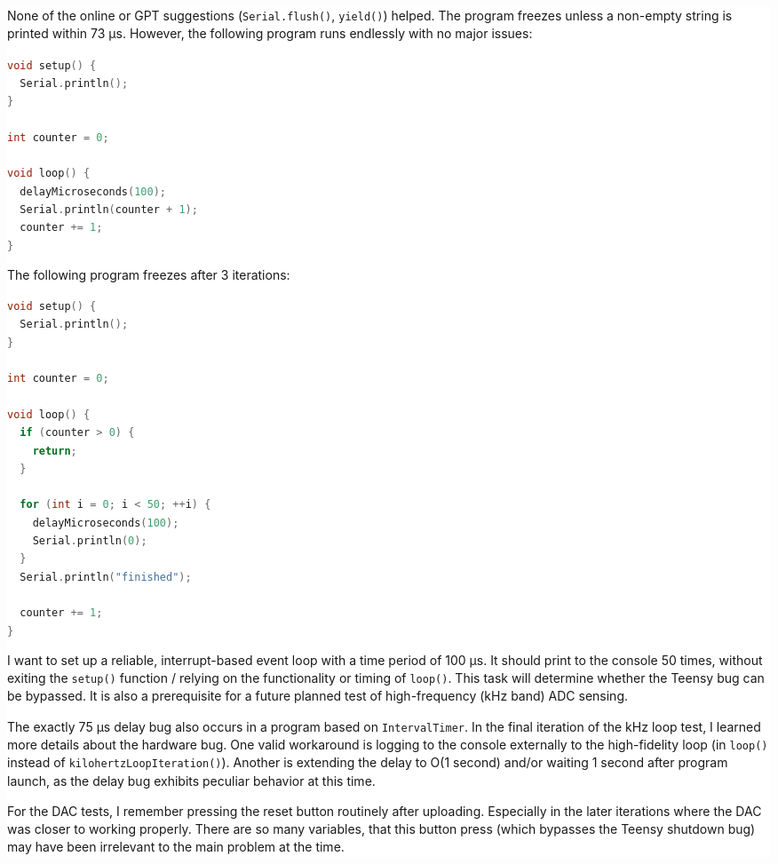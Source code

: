 
None of the online or GPT suggestions (`Serial.flush()`, `yield()`) helped. The program freezes unless a non-empty string is printed within 73 μs. However, the following program runs endlessly with no major issues:

```cpp
void setup() {
  Serial.println();
}

int counter = 0;

void loop() {
  delayMicroseconds(100);
  Serial.println(counter + 1);
  counter += 1;
}
```

The following program freezes after 3 iterations:

```cpp
void setup() {
  Serial.println();
}

int counter = 0;

void loop() {
  if (counter > 0) {
    return;
  }

  for (int i = 0; i < 50; ++i) {
    delayMicroseconds(100);
    Serial.println(0);
  }
  Serial.println("finished");

  counter += 1;
}
```

I want to set up a reliable, interrupt-based event loop with a time period of 100 μs. It should print to the console 50 times, without exiting the `setup()` function / relying on the functionality or timing of `loop()`. This task will determine whether the Teensy bug can be bypassed. It is also a prerequisite for a future planned test of high-frequency (kHz band) ADC sensing.

The exactly 75 μs delay bug also occurs in a program based on `IntervalTimer`. In the final iteration of the kHz loop test, I learned more details about the hardware bug. One valid workaround is logging to the console externally to the high-fidelity loop (in `loop()` instead of `kilohertzLoopIteration()`). Another is extending the delay to O(1 second) and/or waiting 1 second after program launch, as the delay bug exhibits peculiar behavior at this time.

For the DAC tests, I remember pressing the reset button routinely after uploading. Especially in the later iterations where the DAC was closer to working properly. There are so many variables, that this button press (which bypasses the Teensy shutdown bug) may have been irrelevant to the main problem at the time.
